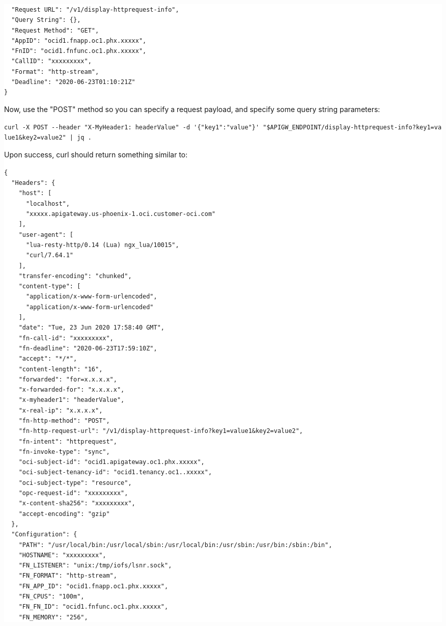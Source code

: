 ```
  "Request URL": "/v1/display-httprequest-info",
  "Query String": {},
  "Request Method": "GET",
  "AppID": "ocid1.fnapp.oc1.phx.xxxxx",
  "FnID": "ocid1.fnfunc.oc1.phx.xxxxx",
  "CallID": "xxxxxxxxx",
  "Format": "http-stream",
  "Deadline": "2020-06-23T01:10:21Z"
}
```

Now, use the "POST" method so you can specify a request payload, and specify some query string parameters:
```
curl -X POST --header "X-MyHeader1: headerValue" -d '{"key1":"value"}' "$APIGW_ENDPOINT/display-httprequest-info?key1=value1&key2=value2" | jq .
```

Upon success, curl should return something similar to:
```
{
  "Headers": {
    "host": [
      "localhost",
      "xxxxx.apigateway.us-phoenix-1.oci.customer-oci.com"
    ],
    "user-agent": [
      "lua-resty-http/0.14 (Lua) ngx_lua/10015",
      "curl/7.64.1"
    ],
    "transfer-encoding": "chunked",
    "content-type": [
      "application/x-www-form-urlencoded",
      "application/x-www-form-urlencoded"
    ],
    "date": "Tue, 23 Jun 2020 17:58:40 GMT",
    "fn-call-id": "xxxxxxxxx",
    "fn-deadline": "2020-06-23T17:59:10Z",
    "accept": "*/*",
    "content-length": "16",
    "forwarded": "for=x.x.x.x",
    "x-forwarded-for": "x.x.x.x",
    "x-myheader1": "headerValue",
    "x-real-ip": "x.x.x.x",
    "fn-http-method": "POST",
    "fn-http-request-url": "/v1/display-httprequest-info?key1=value1&key2=value2",
    "fn-intent": "httprequest",
    "fn-invoke-type": "sync",
    "oci-subject-id": "ocid1.apigateway.oc1.phx.xxxxx",
    "oci-subject-tenancy-id": "ocid1.tenancy.oc1..xxxxx",
    "oci-subject-type": "resource",
    "opc-request-id": "xxxxxxxxx",
    "x-content-sha256": "xxxxxxxxx",
    "accept-encoding": "gzip"
  },
  "Configuration": {
    "PATH": "/usr/local/bin:/usr/local/sbin:/usr/local/bin:/usr/sbin:/usr/bin:/sbin:/bin",
    "HOSTNAME": "xxxxxxxxx",
    "FN_LISTENER": "unix:/tmp/iofs/lsnr.sock",
    "FN_FORMAT": "http-stream",
    "FN_APP_ID": "ocid1.fnapp.oc1.phx.xxxxx",
    "FN_CPUS": "100m",
    "FN_FN_ID": "ocid1.fnfunc.oc1.phx.xxxxx",
    "FN_MEMORY": "256",
```